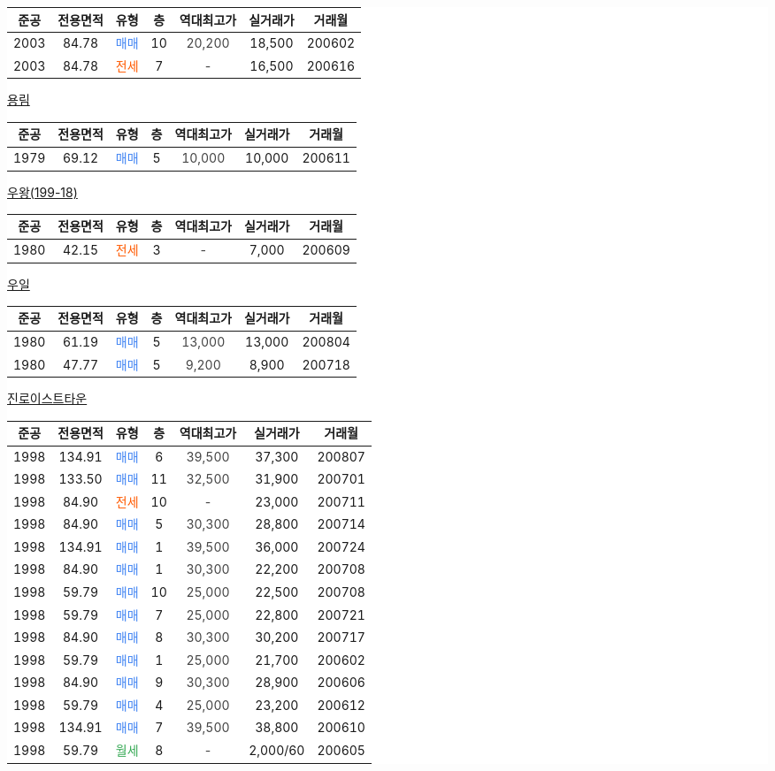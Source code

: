 |준공|전용면적|유형|층|역대최고가|실거래가|거래월|
|:---:|:---:|:---:|:---:|:---:|:---:|:---:|
|2003|84.78|<span style="color:#4285f3">매매</span>|10|<span style="color:#444444">20,200</span>|18,500|200602|
|2003|84.78|<span style="color:#ff5a00">전세</span>|7|<span style="color:#444444">-</span>|16,500|200616|

[용림](https://search.naver.com/search.naver?query=%EB%8C%80%EA%B5%AC%EA%B4%91%EC%97%AD%EC%8B%9C+%EB%8F%99%EA%B5%AC+%ED%9A%A8%EB%AA%A9%EB%8F%99+%EC%9A%A9%EB%A6%BC)

|준공|전용면적|유형|층|역대최고가|실거래가|거래월|
|:---:|:---:|:---:|:---:|:---:|:---:|:---:|
|1979|69.12|<span style="color:#4285f3">매매</span>|5|<span style="color:#444444">10,000</span>|10,000|200611|

[우왕(199-18)](https://search.naver.com/search.naver?query=%EB%8C%80%EA%B5%AC%EA%B4%91%EC%97%AD%EC%8B%9C+%EB%8F%99%EA%B5%AC+%ED%9A%A8%EB%AA%A9%EB%8F%99+%EC%9A%B0%EC%99%95%28199-18%29)

|준공|전용면적|유형|층|역대최고가|실거래가|거래월|
|:---:|:---:|:---:|:---:|:---:|:---:|:---:|
|1980|42.15|<span style="color:#ff5a00">전세</span>|3|<span style="color:#444444">-</span>|7,000|200609|

[우일](https://search.naver.com/search.naver?query=%EB%8C%80%EA%B5%AC%EA%B4%91%EC%97%AD%EC%8B%9C+%EB%8F%99%EA%B5%AC+%ED%9A%A8%EB%AA%A9%EB%8F%99+%EC%9A%B0%EC%9D%BC)

|준공|전용면적|유형|층|역대최고가|실거래가|거래월|
|:---:|:---:|:---:|:---:|:---:|:---:|:---:|
|1980|61.19|<span style="color:#4285f3">매매</span>|5|<span style="color:#444444">13,000</span>|13,000|200804|
|1980|47.77|<span style="color:#4285f3">매매</span>|5|<span style="color:#444444">9,200</span>|8,900|200718|

[진로이스트타운](https://search.naver.com/search.naver?query=%EB%8C%80%EA%B5%AC%EA%B4%91%EC%97%AD%EC%8B%9C+%EB%8F%99%EA%B5%AC+%ED%9A%A8%EB%AA%A9%EB%8F%99+%EC%A7%84%EB%A1%9C%EC%9D%B4%EC%8A%A4%ED%8A%B8%ED%83%80%EC%9A%B4)

|준공|전용면적|유형|층|역대최고가|실거래가|거래월|
|:---:|:---:|:---:|:---:|:---:|:---:|:---:|
|1998|134.91|<span style="color:#4285f3">매매</span>|6|<span style="color:#444444">39,500</span>|37,300|200807|
|1998|133.50|<span style="color:#4285f3">매매</span>|11|<span style="color:#444444">32,500</span>|31,900|200701|
|1998|84.90|<span style="color:#ff5a00">전세</span>|10|<span style="color:#444444">-</span>|23,000|200711|
|1998|84.90|<span style="color:#4285f3">매매</span>|5|<span style="color:#444444">30,300</span>|28,800|200714|
|1998|134.91|<span style="color:#4285f3">매매</span>|1|<span style="color:#444444">39,500</span>|36,000|200724|
|1998|84.90|<span style="color:#4285f3">매매</span>|1|<span style="color:#444444">30,300</span>|22,200|200708|
|1998|59.79|<span style="color:#4285f3">매매</span>|10|<span style="color:#444444">25,000</span>|22,500|200708|
|1998|59.79|<span style="color:#4285f3">매매</span>|7|<span style="color:#444444">25,000</span>|22,800|200721|
|1998|84.90|<span style="color:#4285f3">매매</span>|8|<span style="color:#444444">30,300</span>|30,200|200717|
|1998|59.79|<span style="color:#4285f3">매매</span>|1|<span style="color:#444444">25,000</span>|21,700|200602|
|1998|84.90|<span style="color:#4285f3">매매</span>|9|<span style="color:#444444">30,300</span>|28,900|200606|
|1998|59.79|<span style="color:#4285f3">매매</span>|4|<span style="color:#444444">25,000</span>|23,200|200612|
|1998|134.91|<span style="color:#4285f3">매매</span>|7|<span style="color:#444444">39,500</span>|38,800|200610|
|1998|59.79|<span style="color:#34a853">월세</span>|8|<span style="color:#444444">-</span>|2,000/60|200605|

